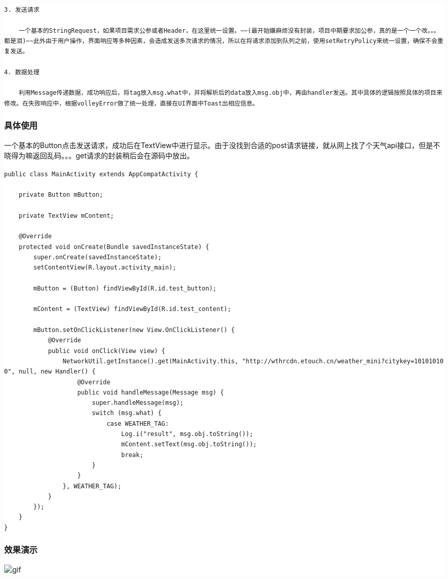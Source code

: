     3. 发送请求
    
        一个基本的StringRequest，如果项目需求公参或者Header，在这里统一设置。~~(最开始嫌麻烦没有封装，项目中期要求加公参，真的是一个一个改。。。都是泪)~~此外由于用户操作，界面响应等多种因素，会造成发送多次请求的情况，所以在将请求添加到队列之前，使用setRetryPolicy来统一设置，确保不会重复发送。
        
    4. 数据处理
    
        利用Message传递数据，成功响应后，将tag放入msg.what中，并将解析后的data放入msg.obj中，再由handler发送。其中具体的逻辑按照具体的项目来修改。在失败响应中，根据volleyError做了统一处理，直接在UI界面中Toast出相应信息。
        
### 具体使用

一个基本的Button点击发送请求，成功后在TextView中进行显示。由于没找到合适的post请求链接，就从网上找了个天气api接口，但是不晓得为嘛返回乱码。。。get请求的封装稍后会在源码中放出。
```
public class MainActivity extends AppCompatActivity {

    private Button mButton;

    private TextView mContent;
    
    @Override
    protected void onCreate(Bundle savedInstanceState) {
        super.onCreate(savedInstanceState);
        setContentView(R.layout.activity_main);

        mButton = (Button) findViewById(R.id.test_button);

        mContent = (TextView) findViewById(R.id.test_content);

        mButton.setOnClickListener(new View.OnClickListener() {
            @Override
            public void onClick(View view) {
                NetworkUtil.getInstance().get(MainActivity.this, "http://wthrcdn.etouch.cn/weather_mini?citykey=101010100", null, new Handler() {
                    @Override
                    public void handleMessage(Message msg) {
                        super.handleMessage(msg);
                        switch (msg.what) {
                            case WEATHER_TAG:
                                Log.i("result", msg.obj.toString());
                                mContent.setText(msg.obj.toString());
                                break;
                        }
                    }
                }, WEATHER_TAG);
            }
        });
    }
}
```

### 效果演示
![gif](https://wx4.sinaimg.cn/mw690/006qw6wCgy1fkgg4lvwk7g30a30g3ww8.gif)
